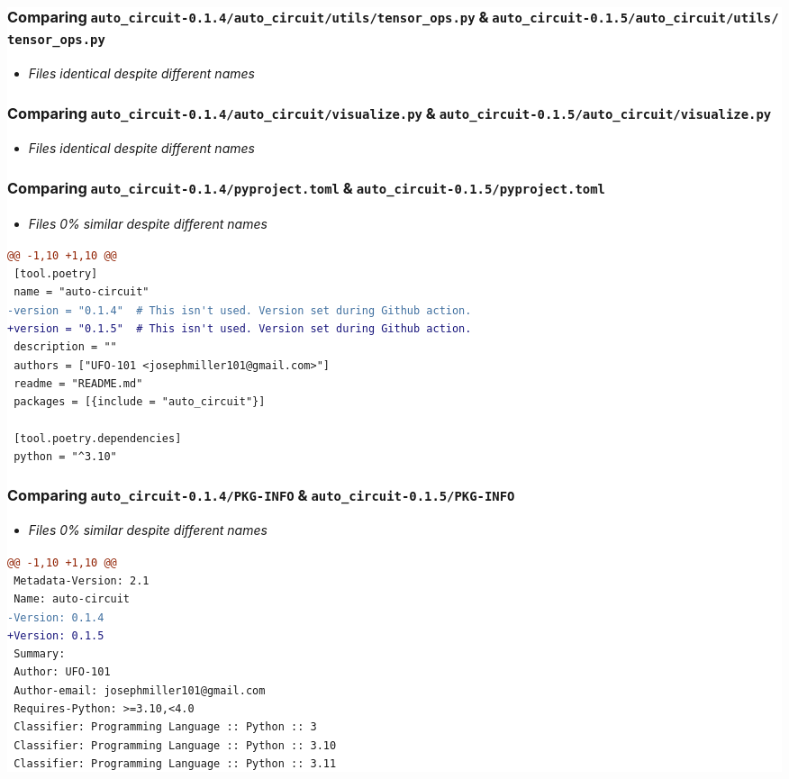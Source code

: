 ### Comparing `auto_circuit-0.1.4/auto_circuit/utils/tensor_ops.py` & `auto_circuit-0.1.5/auto_circuit/utils/tensor_ops.py`

 * *Files identical despite different names*

### Comparing `auto_circuit-0.1.4/auto_circuit/visualize.py` & `auto_circuit-0.1.5/auto_circuit/visualize.py`

 * *Files identical despite different names*

### Comparing `auto_circuit-0.1.4/pyproject.toml` & `auto_circuit-0.1.5/pyproject.toml`

 * *Files 0% similar despite different names*

```diff
@@ -1,10 +1,10 @@
 [tool.poetry]
 name = "auto-circuit"
-version = "0.1.4"  # This isn't used. Version set during Github action.
+version = "0.1.5"  # This isn't used. Version set during Github action.
 description = ""
 authors = ["UFO-101 <josephmiller101@gmail.com>"]
 readme = "README.md"
 packages = [{include = "auto_circuit"}]
 
 [tool.poetry.dependencies]
 python = "^3.10"
```

### Comparing `auto_circuit-0.1.4/PKG-INFO` & `auto_circuit-0.1.5/PKG-INFO`

 * *Files 0% similar despite different names*

```diff
@@ -1,10 +1,10 @@
 Metadata-Version: 2.1
 Name: auto-circuit
-Version: 0.1.4
+Version: 0.1.5
 Summary: 
 Author: UFO-101
 Author-email: josephmiller101@gmail.com
 Requires-Python: >=3.10,<4.0
 Classifier: Programming Language :: Python :: 3
 Classifier: Programming Language :: Python :: 3.10
 Classifier: Programming Language :: Python :: 3.11
```

